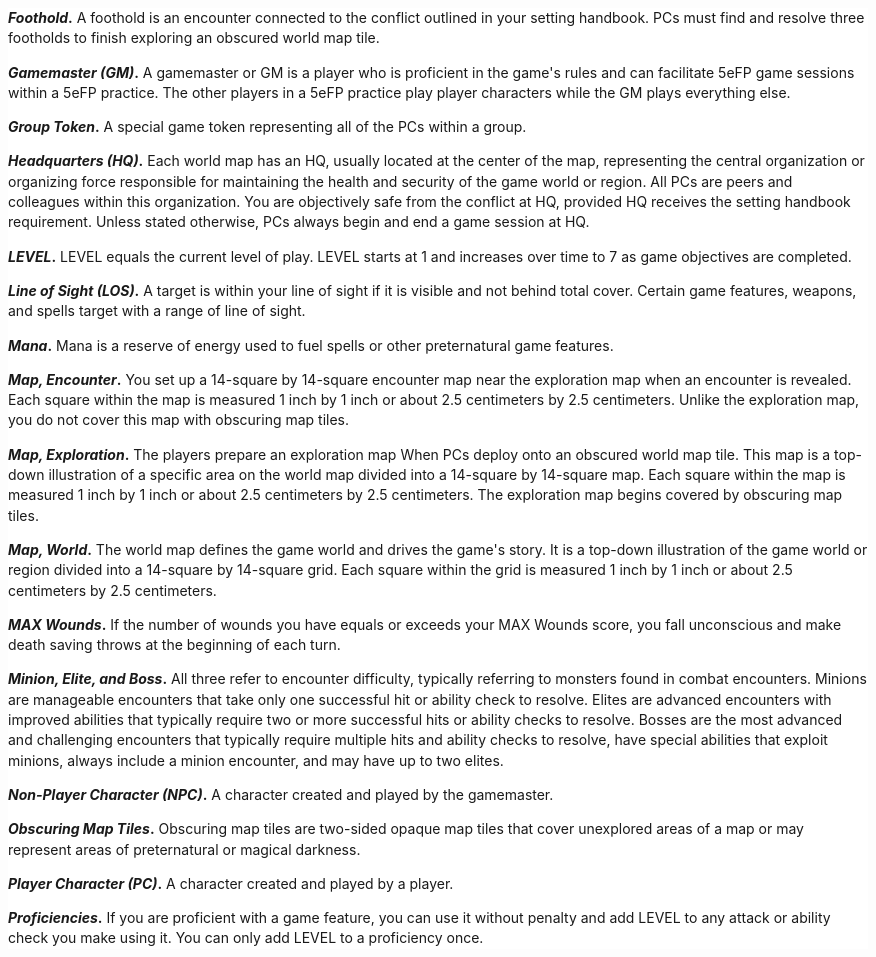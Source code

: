 **_Foothold_.** A foothold is an encounter connected to the conflict outlined in your setting handbook. PCs must find and resolve three footholds to finish exploring an obscured world map tile.

**_Gamemaster (GM)_.** A gamemaster or GM is a player who is proficient in the game's rules and can facilitate 5eFP game sessions within a 5eFP practice. The other players in a 5eFP practice play player characters while the GM plays everything else.

**_Group Token_.** A special game token representing all of the PCs within a group.

**_Headquarters (HQ)_.** Each world map has an HQ, usually located at the center of the map, representing the central organization or organizing force responsible for maintaining the health and security of the game world or region. All PCs are peers and colleagues within this organization. You are objectively safe from the conflict at HQ, provided HQ receives the setting handbook requirement. Unless stated otherwise, PCs always begin and end a game session at HQ.

**_LEVEL_.** LEVEL equals the current level of play. LEVEL starts at 1 and increases over time to 7 as game objectives are completed.

**_Line of Sight (LOS)_.** A target is within your line of sight if it is visible and not behind total cover. Certain game features, weapons, and spells target with a range of line of sight.

**_Mana_.** Mana is a reserve of energy used to fuel spells or other preternatural game features.

**_Map, Encounter_.** You set up a 14-square by 14-square encounter map near the exploration map when an encounter is revealed. Each square within the map is measured 1 inch by 1 inch or about 2.5 centimeters by 2.5 centimeters. Unlike the exploration map, you do not cover this map with obscuring map tiles.

**_Map, Exploration_.** The players prepare an exploration map When PCs deploy onto an obscured world map tile. This map is a top-down illustration of a specific area on the world map divided into a 14-square by 14-square map. Each square within the map is measured 1 inch by 1 inch or about 2.5 centimeters by 2.5 centimeters. The exploration map begins covered by obscuring map tiles.

**_Map, World_.** The world map defines the game world and drives the game's story. It is a top-down illustration of the game world or region divided into a 14-square by 14-square grid. Each square within the grid is measured 1 inch by 1 inch or about 2.5 centimeters by 2.5 centimeters.

**_MAX Wounds_.** If the number of wounds you have equals or exceeds your MAX Wounds score, you fall unconscious and make death saving throws at the beginning of each turn.

**_Minion, Elite, and Boss_.** All three refer to encounter difficulty, typically referring to monsters found in combat encounters. Minions are manageable encounters that take only one successful hit or ability check to resolve. Elites are advanced encounters with improved abilities that typically require two or more successful hits or ability checks to resolve. Bosses are the most advanced and challenging encounters that typically require multiple hits and ability checks to resolve, have special abilities that exploit minions, always include a minion encounter, and may have up to two elites.

**_Non-Player Character (NPC)_.** A character created and played by the gamemaster.

**_Obscuring Map Tiles_.** Obscuring map tiles are two-sided opaque map tiles that cover unexplored areas of a map or may represent areas of preternatural or magical darkness.

**_Player Character (PC)_.** A character created and played by a player.

**_Proficiencies_.** If you are proficient with a game feature, you can use it without penalty and add LEVEL to any attack or ability check you make using it. You can only add LEVEL to a proficiency once.
